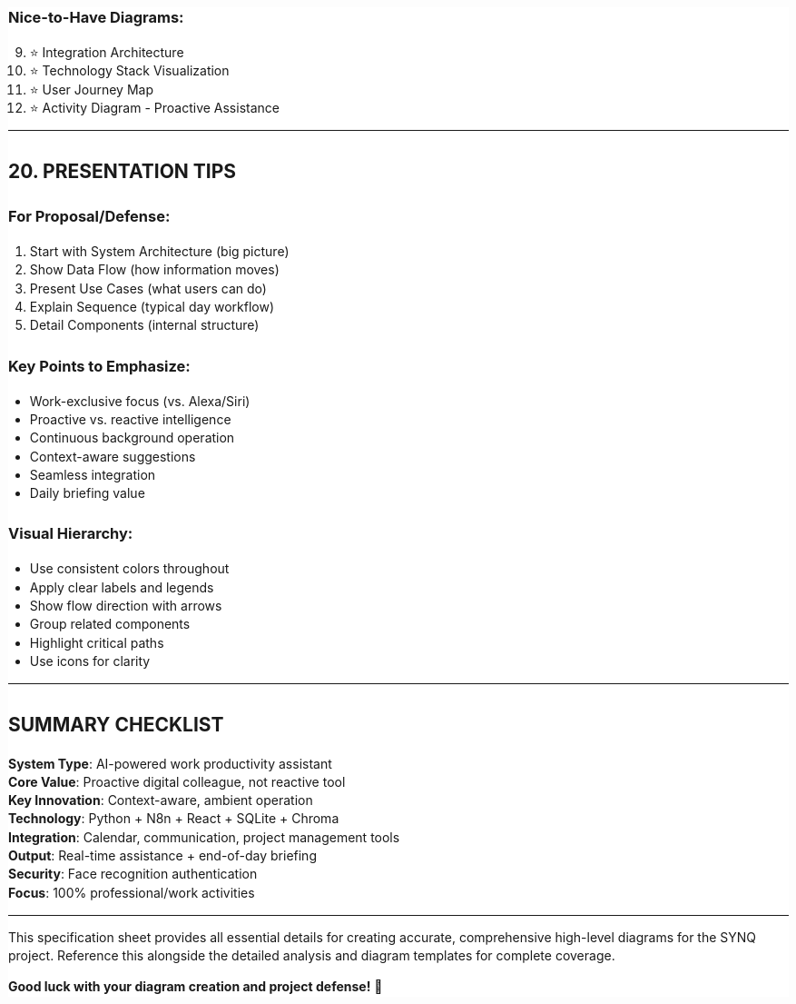 ### Nice-to-Have Diagrams:
9. ⭐ Integration Architecture
10. ⭐ Technology Stack Visualization
11. ⭐ User Journey Map
12. ⭐ Activity Diagram - Proactive Assistance

---

## 20. PRESENTATION TIPS

### For Proposal/Defense:
1. Start with System Architecture (big picture)
2. Show Data Flow (how information moves)
3. Present Use Cases (what users can do)
4. Explain Sequence (typical day workflow)
5. Detail Components (internal structure)

### Key Points to Emphasize:
- Work-exclusive focus (vs. Alexa/Siri)
- Proactive vs. reactive intelligence
- Continuous background operation
- Context-aware suggestions
- Seamless integration
- Daily briefing value

### Visual Hierarchy:
- Use consistent colors throughout
- Apply clear labels and legends
- Show flow direction with arrows
- Group related components
- Highlight critical paths
- Use icons for clarity

---

## SUMMARY CHECKLIST

**System Type**: AI-powered work productivity assistant  
**Core Value**: Proactive digital colleague, not reactive tool  
**Key Innovation**: Context-aware, ambient operation  
**Technology**: Python + N8n + React + SQLite + Chroma  
**Integration**: Calendar, communication, project management tools  
**Output**: Real-time assistance + end-of-day briefing  
**Security**: Face recognition authentication  
**Focus**: 100% professional/work activities  

---

This specification sheet provides all essential details for creating accurate, comprehensive high-level diagrams for the SYNQ project. Reference this alongside the detailed analysis and diagram templates for complete coverage.

**Good luck with your diagram creation and project defense!** 🚀
